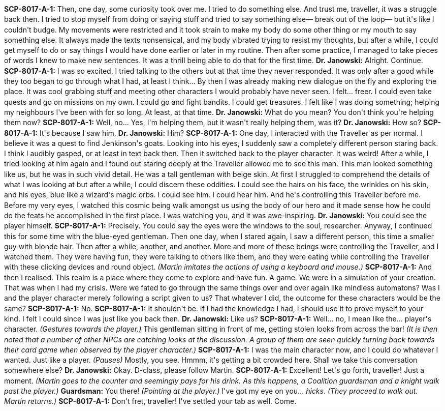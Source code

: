 **SCP-8017-A-1:** Then, one day, some curiosity took over me. I tried to do something else. And trust me, traveller, it was a struggle back then. I tried to stop myself from doing or saying stuff and tried to say something else— break out of the loop— but it's like I couldn't budge. My movements were restricted and it took strain to make my body do some other thing or my mouth to say something else. It always made the texts nonsensical, and my body vibrated trying to resist my thoughts, but after a while, I could get myself to do or say things I would have done earlier or later in my routine. Then after some practice, I managed to take pieces of words I knew to make new sentences. It was a thrill being able to do that for the first time.
**Dr. Janowski:** Alright. Continue.
**SCP-8017-A-1:** I was so excited, I tried talking to the others but at that time they never responded. It was only after a good while they too began to go through what I had, at least I think… By then I was already making new dialogue on the fly and exploring the place. It was cool grabbing stuff and meeting other characters I would probably have never seen. I felt… freer. I could even take quests and go on missions on my own. I could go and fight bandits. I could get treasures. I felt like I was doing something; helping my neighbours I've been with for so long. At least, at that time.
**Dr. Janowski:** What do you mean? You don't think you're helping them now?
**SCP-8017-A-1:** Well, no… Yes, I'm helping them, but it wasn't really helping them, was it?
**Dr. Janowski:** How so?
**SCP-8017-A-1:** It's because I saw him.
**Dr. Janowski:** Him?
**SCP-8017-A-1:** One day, I interacted with the Traveller as per normal. I believe it was a quest to find Jenkinson's goats. Looking into his eyes, I suddenly saw a completely different person staring back. I think I audibly gasped, or at least in text back then. Then it switched back to the player character. It was weird! After a while, I tried looking at him again and I found out staring deeply at the Traveller allowed me to see this man. This man looked something like us, but he was in such vivid detail. He was a tall gentleman with beige skin. At first I struggled to comprehend the details of what I was looking at but after a while, I could discern these oddities. I could see the hairs on his face, the wrinkles on his skin, and his eyes, blue like a wizard's magic orbs. I could see him. I could hear him. And he's controlling this Traveller before me. Before my very eyes, I watched this cosmic being walk amongst us using the body of our hero and it made sense how he could do the feats he accomplished in the first place. I was watching you, and it was awe-inspiring.
**Dr. Janowski:** You could see the player himself.
**SCP-8017-A-1:** Precisely. You could say the eyes were the windows to the soul, researcher. Anyway, I continued this for some time with the blue-eyed gentleman. Then one day, when I stared again, I saw a different person, this time a smaller guy with blonde hair. Then after a while, another, and another. More and more of these beings were controlling the Traveller, and I watched them. They were having fun, they were talking to others like them, and they were eating while controlling the Traveller with these clicking devices and round object.
_(Martin imitates the actions of using a keyboard and mouse.)_
**SCP-8017-A-1:** And then I realised. This realm is a place where they come to explore and have fun. A game. We were in a simulation of your creation. That was when I had my crisis. Were we fated to go through the same things over and over again like mindless automatons? Was I and the player character merely following a script given to us? That whatever I did, the outcome for these characters would be the same?
**SCP-8017-A-1:** No.
**SCP-8017-A-1:** It shouldn't be. If I had the knowledge I had, I should use it to prove myself to your kind. I felt I could since I was just like you back then.
**Dr. Janowski:** Like us?
**SCP-8017-A-1:** Well… no, I mean like the… player's character. _(Gestures towards the player.)_ This gentleman sitting in front of me, getting stolen looks from across the bar!
_(It is then noted that a number of other NPCs are catching looks at the discussion. A group of them are seen quickly turning back towards their card game when observed by the player character.)_
**SCP-8017-A-1:** I was the main character now, and I could do whatever I wanted. Just like a player. _(Pauses)_ Mostly, you see. Hmmm, it's getting a bit crowded here. Shall we take this conversation somewhere else?
**Dr. Janowski:** Okay. D-class, please follow Martin.
**SCP-8017-A-1:** Excellent! Let's go forth, traveller! Just a moment.
_(Martin goes to the counter and seemingly pays for his drink. As this happens, a Coalition guardsman and a knight walk past the player.)_
**Guardsman:** You there! _(Pointing at the player.)_ I've got my eye on you… _*hicks*_.
_(They proceed to walk out. Martin returns.)_
**SCP-8017-A-1:** Don't fret, traveller! I've settled your tab as well. Come.